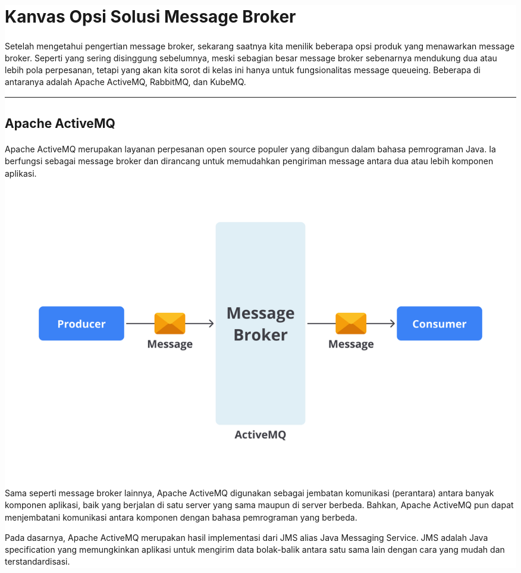 # Kanvas Opsi Solusi Message Broker

Setelah mengetahui pengertian message broker, sekarang saatnya kita menilik beberapa opsi produk yang menawarkan message broker. Seperti yang sering disinggung sebelumnya, meski sebagian besar message broker sebenarnya mendukung dua atau lebih pola perpesanan, tetapi yang akan kita sorot di kelas ini hanya untuk fungsionalitas message queueing. Beberapa di antaranya adalah Apache ActiveMQ, RabbitMQ, dan KubeMQ.

---

## Apache ActiveMQ

Apache ActiveMQ merupakan layanan perpesanan open source populer yang dibangun dalam bahasa pemrograman Java. Ia berfungsi sebagai message broker dan dirancang untuk memudahkan pengiriman message antara dua atau lebih komponen aplikasi.

![alt text](<images/5_opsi_message Broker/image.png>)

Sama seperti message broker lainnya, Apache ActiveMQ digunakan sebagai jembatan komunikasi (perantara) antara banyak komponen aplikasi, baik yang berjalan di satu server yang sama maupun di server berbeda. Bahkan, Apache ActiveMQ pun dapat menjembatani komunikasi antara komponen dengan bahasa pemrograman yang berbeda.

Pada dasarnya, Apache ActiveMQ merupakan hasil implementasi dari JMS alias Java Messaging Service. JMS adalah Java specification yang memungkinkan aplikasi untuk mengirim data bolak-balik antara satu sama lain dengan cara yang mudah dan terstandardisasi.
